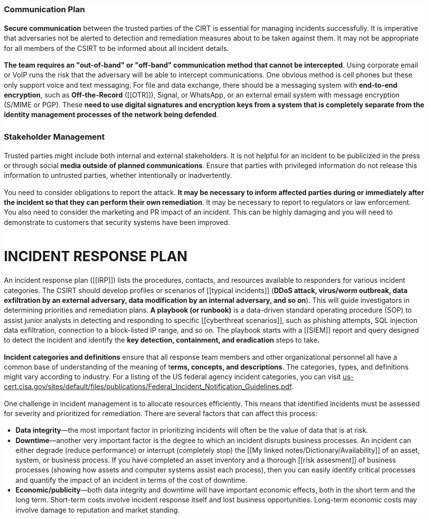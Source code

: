 ### Communication Plan

**Secure communication** between the trusted parties of the CIRT is essential for managing incidents successfully. It is imperative that adversaries not be alerted to detection and remediation measures about to be taken against them. It may not be appropriate for all members of the CSIRT to be informed about all incident details.

**The team requires an "out-of-band" or "off-band" communication method that cannot be intercepted**. Using corporate email or VoIP runs the risk that the adversary will be able to intercept communications. One obvious method is cell phones but these only support voice and text messaging. For file and data exchange, there should be a messaging system with **end-to-end encryption**, such as **Off-the-Record** ([[OTR]]), Signal, or WhatsApp, or an external email system with message encryption (S/MIME or PGP). These **need to use digital signatures and encryption keys from a system that is completely separate from the identity management processes of the network being defended**.

### Stakeholder Management

Trusted parties might include both internal and external stakeholders. It is not helpful for an incident to be publicized in the press or through social **media outside of planned communications**. Ensure that parties with privileged information do not release this information to untrusted parties, whether intentionally or inadvertently.

You need to consider obligations to report the attack. **It may be necessary to inform affected parties during or immediately after the incident so that they can perform their own remediation**. It may be necessary to report to regulators or law enforcement. You also need to consider the marketing and PR impact of an incident. This can be highly damaging and you will need to demonstrate to customers that security systems have been improved.
# INCIDENT RESPONSE PLAN

An incident response plan ([[IRP]]) lists the procedures, contacts, and resources available to responders for various incident categories. The CSIRT should develop profiles or scenarios of [[typical incidents]] (**DDoS attack, virus/worm outbreak, data exfiltration by an external adversary, data modification by an internal adversary, and so on**). This will guide investigators in determining priorities and remediation plans. **A playbook (or runbook)** is a data-driven standard operating procedure (SOP) to assist junior analysts in detecting and responding to specific [[cyberthreat scenarios]], such as phishing attempts, SQL injection data exfiltration, connection to a block-listed IP range, and so on. The playbook starts with a [[SIEM]] report and query designed to detect the incident and identify the **key detection, containment, and eradication** steps to take.

**Incident categories and definitions** ensure that all response team members and other organizational personnel all have a common base of understanding of the meaning of t**erms, concepts, and descriptions**. The categories, types, and definitions might vary according to industry. For a listing of the US federal agency incident categories, you can visit [us-cert.cisa.gov/sites/default/files/publications/Federal_Incident_Notification_Guidelines.pdf](https://wmx-api-production.s3.amazonaws.com/courses/5731/supplementary/Federal_Incident_Notification_Guidelines.pdf).

One challenge in incident management is to allocate resources efficiently. This means that identified incidents must be assessed for severity and prioritized for remediation. There are several factors that can affect this process:

-   **Data integrity**—the most important factor in prioritizing incidents will often be the value of data that is at risk.
-   **Downtime**—another very important factor is the degree to which an incident disrupts business processes. An incident can either degrade (reduce performance) or interrupt (completely stop) the [[My linked notes/Dictionary/Availability]] of an asset, system, or business process. If you have completed an asset inventory and a thorough [[risk assesment]] of business processes (showing how assets and computer systems assist each process), then you can easily identify critical processes and quantify the impact of an incident in terms of the cost of downtime.
-   **Economic/publicity**—both data integrity and downtime will have important economic effects, both in the short term and the long term. Short-term costs involve incident response itself and lost business opportunities. Long-term economic costs may involve damage to reputation and market standing.